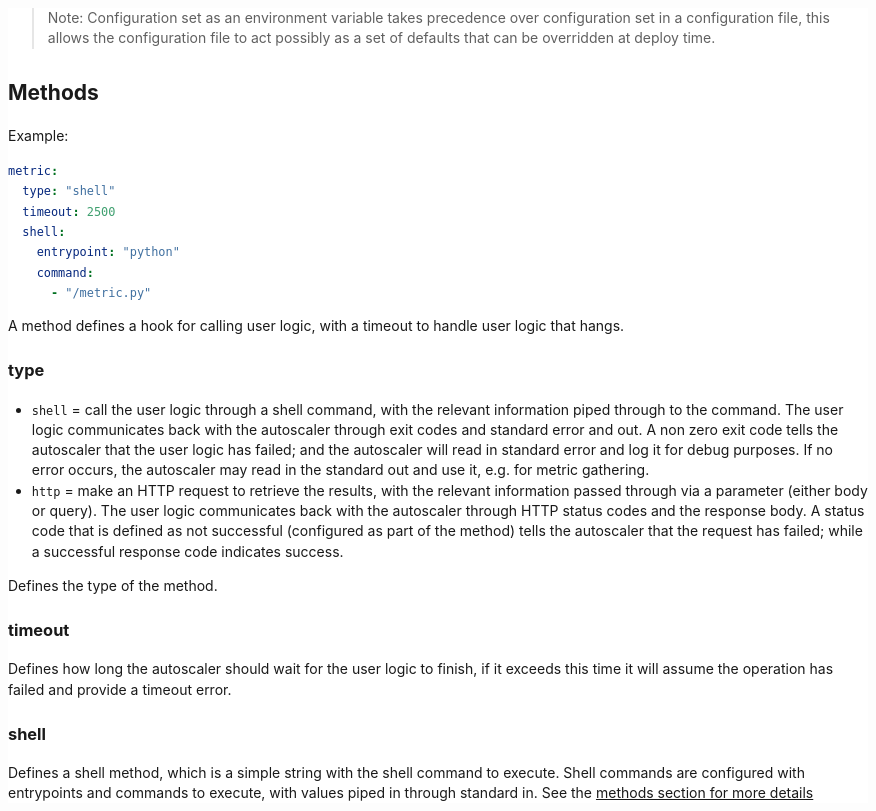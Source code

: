 
> Note: Configuration set as an environment variable takes precedence over configuration set in a configuration file,
> this allows the configuration file to act possibly as a set of defaults that can be overridden at deploy time.

## Methods

Example:

```yaml
metric:
  type: "shell"
  timeout: 2500
  shell:
    entrypoint: "python"
    command:
      - "/metric.py"
```

A method defines a hook for calling user logic, with a timeout to handle user
logic that hangs.

### type

- `shell` = call the user logic through a shell command, with the relevant
  information piped through to the command. The user logic communicates back
  with the autoscaler through exit codes and standard error and out. A non zero
  exit code tells the autoscaler that the user logic has failed; and the
  autoscaler will read in standard error and log it for debug purposes. If no
  error occurs, the autoscaler may read in the standard out and use it, e.g. for
  metric gathering.
- `http` = make an HTTP request to retrieve the results, with the relevant
  information passed through via a parameter (either body or query). The user
  logic communicates back with the autoscaler through HTTP status codes and the
  response body. A status code that is defined as not successful (configured as
  part of the method) tells the autoscaler that the request has failed; while a
  successful response code indicates success.

Defines the type of the method.

### timeout

Defines how long the autoscaler should wait for the user logic to finish, if it exceeds this time it will assume the
operation has failed and provide a timeout error.

### shell

Defines a shell method, which is a simple string with the shell command to execute. Shell commands are configured with
entrypoints and commands to execute, with values piped in through standard in. See the [methods section for more
details](../user-guide/methods.md#shell)
